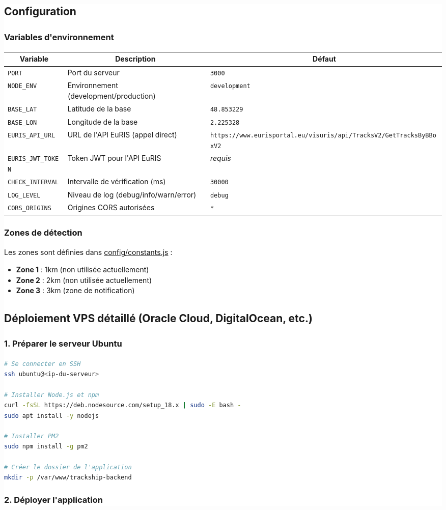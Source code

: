 ## Configuration

### Variables d'environnement

| Variable | Description | Défaut |
|----------|-------------|--------|
| `PORT` | Port du serveur | `3000` |
| `NODE_ENV` | Environnement (development/production) | `development` |
| `BASE_LAT` | Latitude de la base | `48.853229` |
| `BASE_LON` | Longitude de la base | `2.225328` |
| `EURIS_API_URL` | URL de l'API EuRIS (appel direct) | `https://www.eurisportal.eu/visuris/api/TracksV2/GetTracksByBBoxV2` |
| `EURIS_JWT_TOKEN` | Token JWT pour l'API EuRIS | *requis* |
| `CHECK_INTERVAL` | Intervalle de vérification (ms) | `30000` |
| `LOG_LEVEL` | Niveau de log (debug/info/warn/error) | `debug` |
| `CORS_ORIGINS` | Origines CORS autorisées | `*` |

### Zones de détection

Les zones sont définies dans [config/constants.js](config/constants.js) :

- **Zone 1** : 1km (non utilisée actuellement)
- **Zone 2** : 2km (non utilisée actuellement)
- **Zone 3** : 3km (zone de notification)

## Déploiement VPS détaillé (Oracle Cloud, DigitalOcean, etc.)

### 1. Préparer le serveur Ubuntu

```bash
# Se connecter en SSH
ssh ubuntu@<ip-du-serveur>

# Installer Node.js et npm
curl -fsSL https://deb.nodesource.com/setup_18.x | sudo -E bash -
sudo apt install -y nodejs

# Installer PM2
sudo npm install -g pm2

# Créer le dossier de l'application
mkdir -p /var/www/trackship-backend
```

### 2. Déployer l'application
